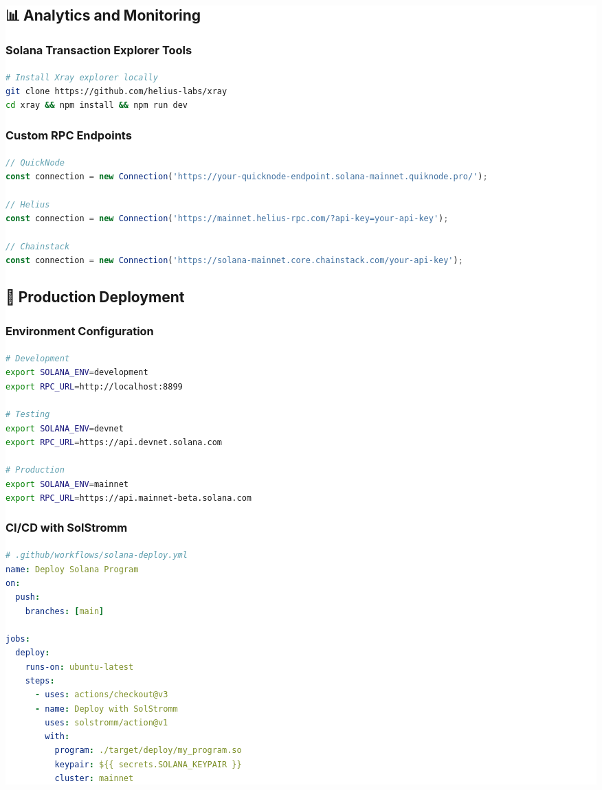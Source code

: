 ## 📊 Analytics and Monitoring

### Solana Transaction Explorer Tools
```bash
# Install Xray explorer locally
git clone https://github.com/helius-labs/xray
cd xray && npm install && npm run dev
```

### Custom RPC Endpoints
```javascript
// QuickNode
const connection = new Connection('https://your-quicknode-endpoint.solana-mainnet.quiknode.pro/');

// Helius
const connection = new Connection('https://mainnet.helius-rpc.com/?api-key=your-api-key');

// Chainstack
const connection = new Connection('https://solana-mainnet.core.chainstack.com/your-api-key');
```

## 🚀 Production Deployment

### Environment Configuration
```bash
# Development
export SOLANA_ENV=development
export RPC_URL=http://localhost:8899

# Testing
export SOLANA_ENV=devnet
export RPC_URL=https://api.devnet.solana.com

# Production
export SOLANA_ENV=mainnet
export RPC_URL=https://api.mainnet-beta.solana.com
```

### CI/CD with SolStromm
```yaml
# .github/workflows/solana-deploy.yml
name: Deploy Solana Program
on:
  push:
    branches: [main]

jobs:
  deploy:
    runs-on: ubuntu-latest
    steps:
      - uses: actions/checkout@v3
      - name: Deploy with SolStromm
        uses: solstromm/action@v1
        with:
          program: ./target/deploy/my_program.so
          keypair: ${{ secrets.SOLANA_KEYPAIR }}
          cluster: mainnet
```

